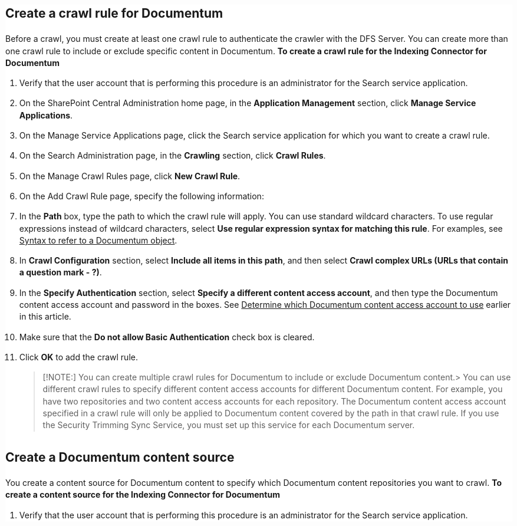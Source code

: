 
## Create a crawl rule for Documentum
<a name="DCTM_Crawl_rule"> </a>

Before a crawl, you must create at least one crawl rule to authenticate the crawler with the DFS Server. You can create more than one crawl rule to include or exclude specific content in Documentum. **To create a crawl rule for the Indexing Connector for Documentum**
1. Verify that the user account that is performing this procedure is an administrator for the Search service application. 
    
  
2. On the SharePoint Central Administration home page, in the **Application Management** section, click **Manage Service Applications**.
    
  
3. On the Manage Service Applications page, click the Search service application for which you want to create a crawl rule.
    
  
4. On the Search Administration page, in the **Crawling** section, click **Crawl Rules**.
    
  
5. On the Manage Crawl Rules page, click **New Crawl Rule**.
    
  
6. On the Add Crawl Rule page, specify the following information:
    
1. In the **Path** box, type the path to which the crawl rule will apply. You can use standard wildcard characters. To use regular expressions instead of wildcard characters, select **Use regular expression syntax for matching this rule**. For examples, see [Syntax to refer to a Documentum object](#DCTM_Syntax).
    
  
2. In **Crawl Configuration** section, select **Include all items in this path**, and then select **Crawl complex URLs (URLs that contain a question mark - ?)**.
    
  
3. In the **Specify Authentication** section, select **Specify a different content access account**, and then type the Documentum content access account and password in the boxes. See [Determine which Documentum content access account to use](#DCTM_ContentAccess) earlier in this article.
    
  
4. Make sure that the **Do not allow Basic Authentication** check box is cleared.
    
  
7. Click **OK** to add the crawl rule.
    
    > [!NOTE:]
      >  You can create multiple crawl rules for Documentum to include or exclude Documentum content.>  You can use different crawl rules to specify different content access accounts for different Documentum content. For example, you have two repositories and two content access accounts for each repository. The Documentum content access account specified in a crawl rule will only be applied to Documentum content covered by the path in that crawl rule. If you use the Security Trimming Sync Service, you must set up this service for each Documentum server.

## Create a Documentum content source
<a name="DCTM_Content_source"> </a>

You create a content source for Documentum content to specify which Documentum content repositories you want to crawl. **To create a content source for the Indexing Connector for Documentum**
1. Verify that the user account that is performing this procedure is an administrator for the Search service application.
    